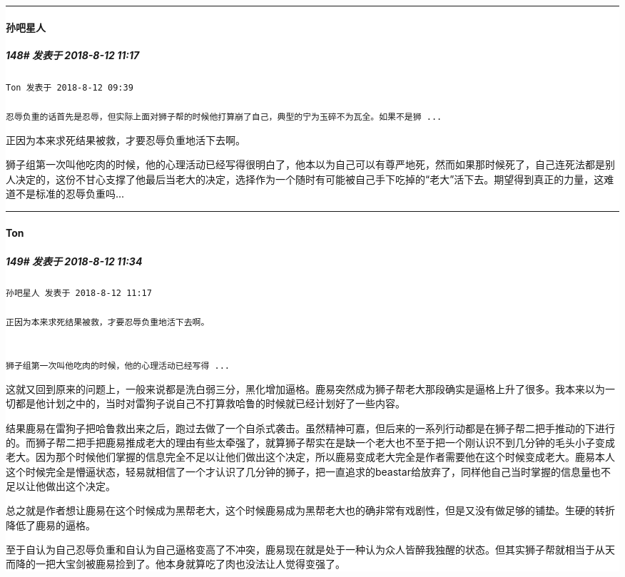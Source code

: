 





-----

####  孙吧星人  
##### 148#       发表于 2018-8-12 11:17




```
Ton 发表于 2018-8-12 09:39

忍辱负重的话首先是忍辱，但实际上面对狮子帮的时候他打算崩了自己，典型的宁为玉碎不为瓦全。如果不是狮 ...
```

正因为本来求死结果被救，才要忍辱负重地活下去啊。


狮子组第一次叫他吃肉的时候，他的心理活动已经写得很明白了，他本以为自己可以有尊严地死，然而如果那时候死了，自己连死法都是别人决定的，这份不甘心支撑了他最后当老大的决定，选择作为一个随时有可能被自己手下吃掉的“老大”活下去。期望得到真正的力量，这难道不是标准的忍辱负重吗...







-----

####  Ton  
##### 149#       发表于 2018-8-12 11:34




```
孙吧星人 发表于 2018-8-12 11:17

正因为本来求死结果被救，才要忍辱负重地活下去啊。


狮子组第一次叫他吃肉的时候，他的心理活动已经写得 ...
```

这就又回到原来的问题上，一般来说都是洗白弱三分，黑化增加逼格。鹿易突然成为狮子帮老大那段确实是逼格上升了很多。我本来以为一切都是他计划之中的，当时对雷狗子说自己不打算救哈鲁的时候就已经计划好了一些内容。

结果鹿易在雷狗子把哈鲁救出来之后，跑过去做了一个自杀式袭击。虽然精神可嘉，但后来的一系列行动都是在狮子帮二把手推动的下进行的。而狮子帮二把手把鹿易推成老大的理由有些太牵强了，就算狮子帮实在是缺一个老大也不至于把一个刚认识不到几分钟的毛头小子变成老大。因为那个时候他们掌握的信息完全不足以让他们做出这个决定，所以鹿易变成老大完全是作者需要他在这个时候变成老大。鹿易本人这个时候完全是懵逼状态，轻易就相信了一个才认识了几分钟的狮子，把一直追求的beastar给放弃了，同样他自己当时掌握的信息量也不足以让他做出这个决定。

总之就是作者想让鹿易在这个时候成为黑帮老大，这个时候鹿易成为黑帮老大也的确非常有戏剧性，但是又没有做足够的铺垫。生硬的转折降低了鹿易的逼格。


至于自认为自己忍辱负重和自认为自己逼格变高了不冲突，鹿易现在就是处于一种认为众人皆醉我独醒的状态。但其实狮子帮就相当于从天而降的一把大宝剑被鹿易捡到了。他本身就算吃了肉也没法让人觉得变强了。






